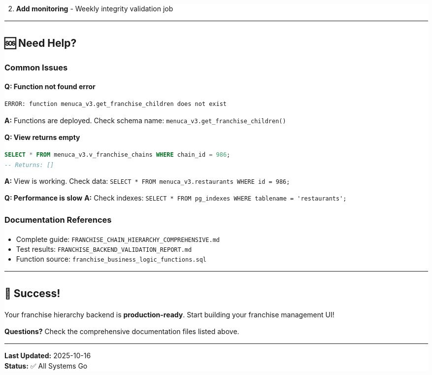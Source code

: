2. **Add monitoring** - Weekly integrity validation job

---

## 🆘 Need Help?

### Common Issues

**Q: Function not found error**
```
ERROR: function menuca_v3.get_franchise_children does not exist
```
**A:** Functions are deployed. Check schema name: `menuca_v3.get_franchise_children()`

**Q: View returns empty**
```sql
SELECT * FROM menuca_v3.v_franchise_chains WHERE chain_id = 986;
-- Returns: []
```
**A:** View is working. Check data: `SELECT * FROM menuca_v3.restaurants WHERE id = 986;`

**Q: Performance is slow**
**A:** Check indexes: `SELECT * FROM pg_indexes WHERE tablename = 'restaurants';`

### Documentation References
- Complete guide: `FRANCHISE_CHAIN_HIERARCHY_COMPREHENSIVE.md`
- Test results: `FRANCHISE_BACKEND_VALIDATION_REPORT.md`
- Function source: `franchise_business_logic_functions.sql`

---

## 🎉 Success!

Your franchise hierarchy backend is **production-ready**. Start building your franchise management UI!

**Questions?** Check the comprehensive documentation files listed above.

---

**Last Updated:** 2025-10-16  
**Status:** ✅ All Systems Go

